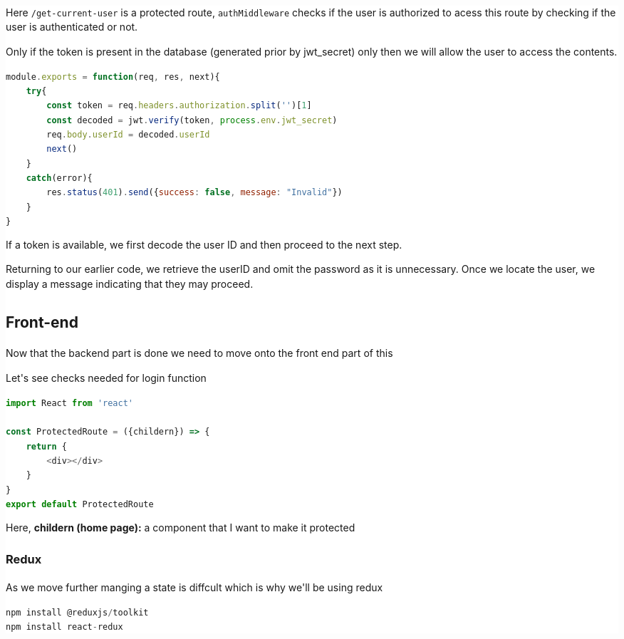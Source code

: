 ```javascript
```

Here `/get-current-user` is a protected route, 
`authMiddleware` checks if the user is authorized to acess this route by checking if the user is authenticated or not. 

Only if the token is present in the database (generated prior by jwt_secret) only then we will allow the user to access the contents. 

```javascript
module.exports = function(req, res, next){
    try{
        const token = req.headers.authorization.split('')[1]
        const decoded = jwt.verify(token, process.env.jwt_secret)
        req.body.userId = decoded.userId
        next()
    }
    catch(error){
        res.status(401).send({success: false, message: "Invalid"})
    }
}
```

If a token is available, we first decode the user ID and then proceed to the next step.

Returning to our earlier code, we retrieve the userID and omit the password as it is unnecessary. Once we locate the user, we display a message indicating that they may proceed.


## Front-end
Now that the backend part is done we need to move onto the front end part of this

Let's see checks needed for login function

```javascript
import React from 'react'

const ProtectedRoute = ({childern}) => {
    return {
        <div></div>
    }
}
export default ProtectedRoute
```
Here,
**childern (home page):** a component that I want to make it protected

### Redux
As we move further manging a state is diffcult which is why we'll be using redux

```javascript
npm install @reduxjs/toolkit
npm install react-redux
```
